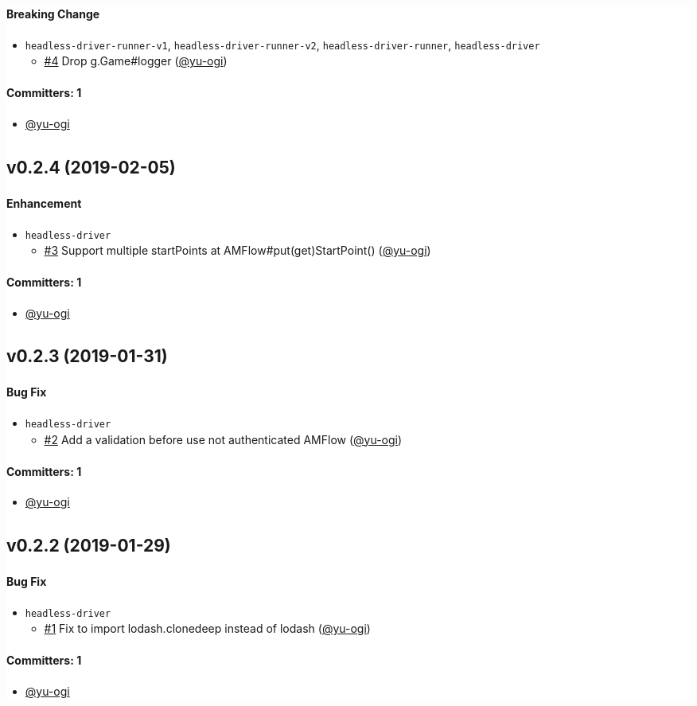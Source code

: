 #### Breaking Change
* `headless-driver-runner-v1`, `headless-driver-runner-v2`, `headless-driver-runner`, `headless-driver`
  * [#4](https://github.com/akashic-games/headless-driver/pull/4) Drop g.Game#logger ([@yu-ogi](https://github.com/yu-ogi))

#### Committers: 1
- [@yu-ogi](https://github.com/yu-ogi)


## v0.2.4 (2019-02-05)

#### Enhancement
* `headless-driver`
  * [#3](https://github.com/akashic-games/headless-driver/pull/3) Support multiple startPoints at AMFlow#put(get)StartPoint() ([@yu-ogi](https://github.com/yu-ogi))

#### Committers: 1
- [@yu-ogi](https://github.com/yu-ogi)


## v0.2.3 (2019-01-31)

#### Bug Fix
* `headless-driver`
  * [#2](https://github.com/akashic-games/headless-driver/pull/2) Add a validation before use not authenticated AMFlow ([@yu-ogi](https://github.com/yu-ogi))

#### Committers: 1
- [@yu-ogi](https://github.com/yu-ogi)


## v0.2.2 (2019-01-29)

#### Bug Fix
* `headless-driver`
  * [#1](https://github.com/akashic-games/headless-driver/pull/1) Fix to import lodash.clonedeep instead of lodash ([@yu-ogi](https://github.com/yu-ogi))

#### Committers: 1
- [@yu-ogi](https://github.com/yu-ogi)
